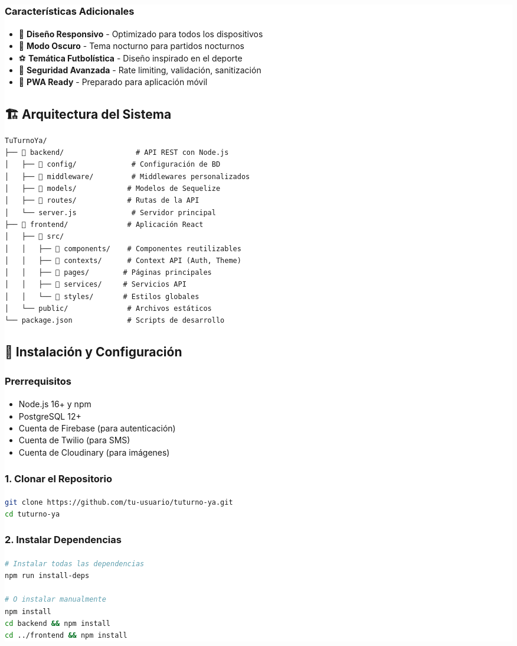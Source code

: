 ### Características Adicionales
- 🎨 **Diseño Responsivo** - Optimizado para todos los dispositivos
- 🌙 **Modo Oscuro** - Tema nocturno para partidos nocturnos
- ⚽ **Temática Futbolística** - Diseño inspirado en el deporte
- 🔐 **Seguridad Avanzada** - Rate limiting, validación, sanitización
- 📱 **PWA Ready** - Preparado para aplicación móvil

## 🏗️ Arquitectura del Sistema

```
TuTurnoYa/
├── 📁 backend/                 # API REST con Node.js
│   ├── 📁 config/             # Configuración de BD
│   ├── 📁 middleware/         # Middlewares personalizados
│   ├── 📁 models/            # Modelos de Sequelize
│   ├── 📁 routes/            # Rutas de la API
│   └── server.js             # Servidor principal
├── 📁 frontend/              # Aplicación React
│   ├── 📁 src/
│   │   ├── 📁 components/    # Componentes reutilizables
│   │   ├── 📁 contexts/      # Context API (Auth, Theme)
│   │   ├── 📁 pages/        # Páginas principales
│   │   ├── 📁 services/     # Servicios API
│   │   └── 📁 styles/       # Estilos globales
│   └── public/              # Archivos estáticos
└── package.json             # Scripts de desarrollo
```

## 🚀 Instalación y Configuración

### Prerrequisitos
- Node.js 16+ y npm
- PostgreSQL 12+
- Cuenta de Firebase (para autenticación)
- Cuenta de Twilio (para SMS)
- Cuenta de Cloudinary (para imágenes)

### 1. Clonar el Repositorio
```bash
git clone https://github.com/tu-usuario/tuturno-ya.git
cd tuturno-ya
```

### 2. Instalar Dependencias
```bash
# Instalar todas las dependencias
npm run install-deps

# O instalar manualmente
npm install
cd backend && npm install
cd ../frontend && npm install
```
